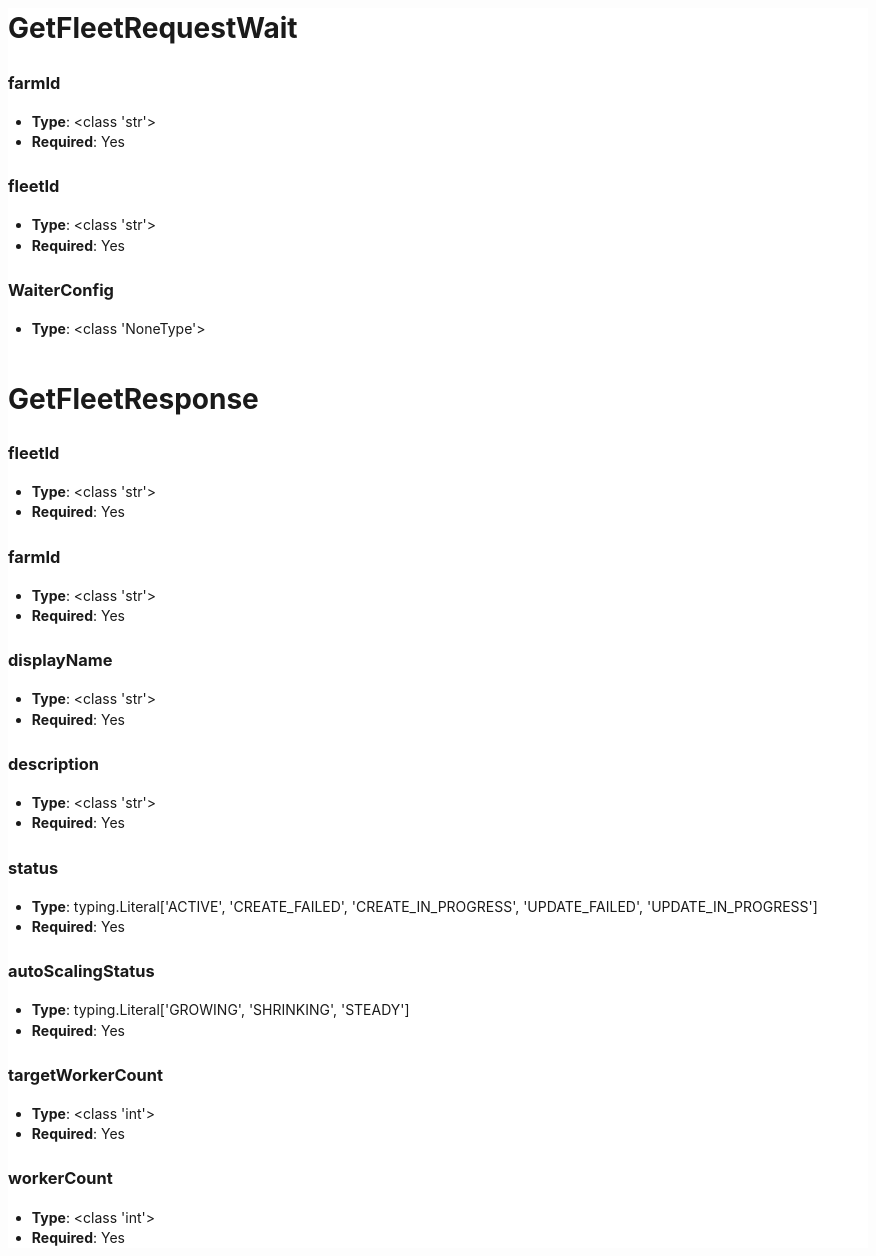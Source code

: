 
# GetFleetRequestWait

### farmId
- **Type**: <class 'str'>
- **Required**: Yes

### fleetId
- **Type**: <class 'str'>
- **Required**: Yes

### WaiterConfig
- **Type**: <class 'NoneType'>


# GetFleetResponse

### fleetId
- **Type**: <class 'str'>
- **Required**: Yes

### farmId
- **Type**: <class 'str'>
- **Required**: Yes

### displayName
- **Type**: <class 'str'>
- **Required**: Yes

### description
- **Type**: <class 'str'>
- **Required**: Yes

### status
- **Type**: typing.Literal['ACTIVE', 'CREATE_FAILED', 'CREATE_IN_PROGRESS', 'UPDATE_FAILED', 'UPDATE_IN_PROGRESS']
- **Required**: Yes

### autoScalingStatus
- **Type**: typing.Literal['GROWING', 'SHRINKING', 'STEADY']
- **Required**: Yes

### targetWorkerCount
- **Type**: <class 'int'>
- **Required**: Yes

### workerCount
- **Type**: <class 'int'>
- **Required**: Yes
